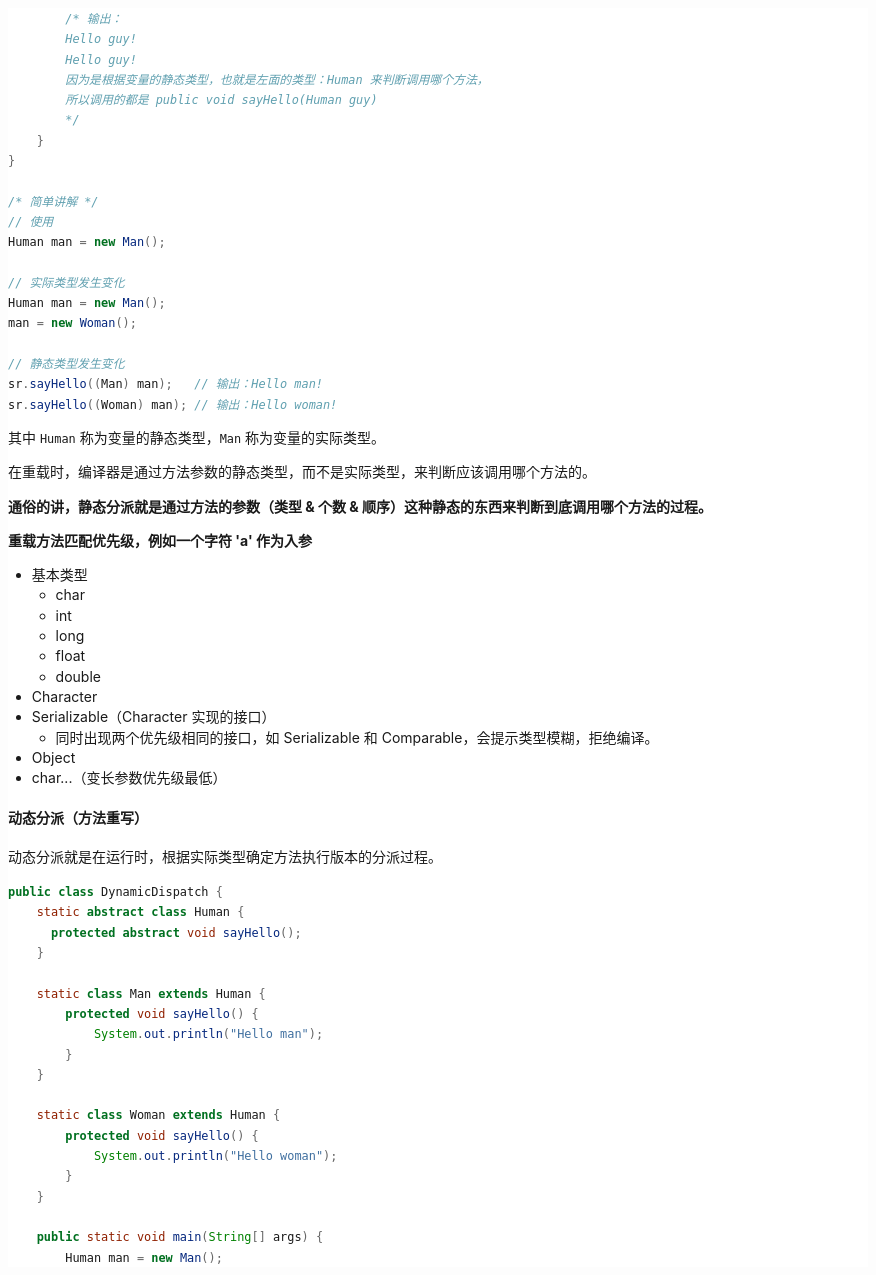 ```java
        /* 输出：
        Hello guy!
        Hello guy!
        因为是根据变量的静态类型，也就是左面的类型：Human 来判断调用哪个方法，
        所以调用的都是 public void sayHello(Human guy)
        */
    }
}

/* 简单讲解 */
// 使用
Human man = new Man();

// 实际类型发生变化
Human man = new Man();
man = new Woman();

// 静态类型发生变化
sr.sayHello((Man) man);   // 输出：Hello man!
sr.sayHello((Woman) man); // 输出：Hello woman!
```

其中 `Human` 称为变量的静态类型，`Man` 称为变量的实际类型。

在重载时，编译器是通过方法参数的静态类型，而不是实际类型，来判断应该调用哪个方法的。

**通俗的讲，静态分派就是通过方法的参数（类型 & 个数 & 顺序）这种静态的东西来判断到底调用哪个方法的过程。**

**重载方法匹配优先级，例如一个字符 'a' 作为入参**

- 基本类型
	- char
	- int
	- long
	- float
	- double
- Character
- Serializable（Character 实现的接口）
	- 同时出现两个优先级相同的接口，如 Serializable 和 Comparable，会提示类型模糊，拒绝编译。
- Object
- char...（变长参数优先级最低）

#### 动态分派（方法重写）

动态分派就是在运行时，根据实际类型确定方法执行版本的分派过程。

```java
public class DynamicDispatch {
    static abstract class Human {
  	  protected abstract void sayHello();
    }

    static class Man extends Human {
        protected void sayHello() {
        	System.out.println("Hello man");
        }
    }

    static class Woman extends Human {
        protected void sayHello() {
        	System.out.println("Hello woman");
        }
    }

    public static void main(String[] args) {
        Human man = new Man();
```